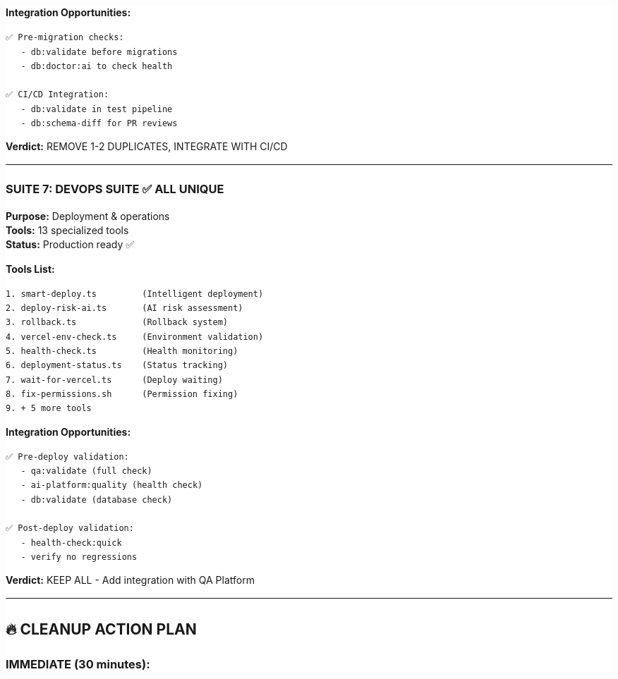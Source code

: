 **Integration Opportunities:**
```
✅ Pre-migration checks:
   - db:validate before migrations
   - db:doctor:ai to check health
   
✅ CI/CD Integration:
   - db:validate in test pipeline
   - db:schema-diff for PR reviews
```

**Verdict:** REMOVE 1-2 DUPLICATES, INTEGRATE WITH CI/CD

---

### **SUITE 7: DEVOPS SUITE** ✅ ALL UNIQUE

**Purpose:** Deployment & operations  
**Tools:** 13 specialized tools  
**Status:** Production ready ✅  

**Tools List:**
```
1. smart-deploy.ts         (Intelligent deployment)
2. deploy-risk-ai.ts       (AI risk assessment)
3. rollback.ts             (Rollback system)
4. vercel-env-check.ts     (Environment validation)
5. health-check.ts         (Health monitoring)
6. deployment-status.ts    (Status tracking)
7. wait-for-vercel.ts      (Deploy waiting)
8. fix-permissions.sh      (Permission fixing)
9. + 5 more tools
```

**Integration Opportunities:**
```
✅ Pre-deploy validation:
   - qa:validate (full check)
   - ai-platform:quality (health check)
   - db:validate (database check)
   
✅ Post-deploy validation:
   - health-check:quick
   - verify no regressions
```

**Verdict:** KEEP ALL - Add integration with QA Platform

---

## 🔥 **CLEANUP ACTION PLAN**

### **IMMEDIATE (30 minutes):**
